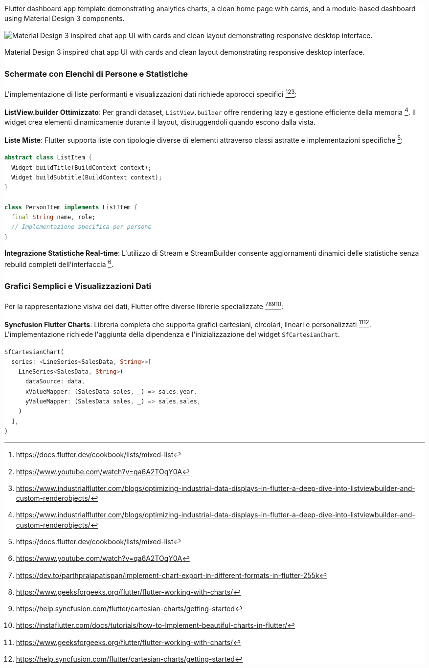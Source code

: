Flutter dashboard app template demonstrating analytics charts, a clean home page with cards, and a module-based dashboard using Material Design 3 components.

![Material Design 3 inspired chat app UI with cards and clean layout demonstrating responsive desktop interface.](https://pplx-res.cloudinary.com/image/upload/v1754751623/pplx_project_search_images/69ab4b8f85e2406f553e4c874defc1a13f425b18.png)

Material Design 3 inspired chat app UI with cards and clean layout demonstrating responsive desktop interface.

### Schermate con Elenchi di Persone e Statistiche

L'implementazione di liste performanti e visualizzazioni dati richiede approcci specifici [^13][^14][^15]:

**ListView.builder Ottimizzato**: Per grandi dataset, `ListView.builder` offre rendering lazy e gestione efficiente della memoria [^15]. Il widget crea elementi dinamicamente durante il layout, distruggendoli quando escono dalla vista.

**Liste Miste**: Flutter supporta liste con tipologie diverse di elementi attraverso classi astratte e implementazioni specifiche [^13]:

```dart
abstract class ListItem {
  Widget buildTitle(BuildContext context);
  Widget buildSubtitle(BuildContext context);
}

class PersonItem implements ListItem {
  final String name, role;
  // Implementazione specifica per persone
}
```

**Integrazione Statistiche Real-time**: L'utilizzo di Stream e StreamBuilder consente aggiornamenti dinamici delle statistiche senza rebuild completi dell'interfaccia [^14].

### Grafici Semplici e Visualizzazioni Dati

Per la rappresentazione visiva dei dati, Flutter offre diverse librerie specializzate [^16][^17][^18][^19]:

**Syncfusion Flutter Charts**: Libreria completa che supporta grafici cartesiani, circolari, lineari e personalizzati [^17][^18]. L'implementazione richiede l'aggiunta della dipendenza e l'inizializzazione del widget `SfCartesianChart`.

```dart
SfCartesianChart(
  series: <LineSeries<SalesData, String>>[
    LineSeries<SalesData, String>(
      dataSource: data,
      xValueMapper: (SalesData sales, _) => sales.year,
      yValueMapper: (SalesData sales, _) => sales.sales,
    )
  ],
)
```


[^1]: https://www.christianfindlay.com/blog/flutter-mastering-material-design3
[^2]: https://docs.flutter.dev/ui/widgets/material
[^3]: https://docs.flutter.dev/ui/design/material
[^4]: https://github.com/chayanforyou/flutter_material_3_demo
[^5]: https://blog.codemagic.io/migrating-a-flutter-app-to-material-3/
[^6]: https://intuji.com/material-design-3-flutter/
[^7]: https://www.rapidevelopers.com/flutterflow-tutorials/how-to-set-up-a-multistep-user-onboarding-process-in-flutterflow
[^8]: https://vibe-studio.ai/insights/building-guided-onboarding-flows-in-flutter
[^9]: https://fluttertalk.com/creating-a-beautiful-onboarding-screen-in-flutter/
[^10]: https://pub.dev/packages/animated_cards_carousel
[^11]: https://itnext.io/dynamically-sized-animated-carousel-in-flutter-8a88b005be74
[^12]: https://api.flutter.dev/flutter/material/CarouselView-class.html
[^13]: https://docs.flutter.dev/cookbook/lists/mixed-list
[^14]: https://www.youtube.com/watch?v=qa6A2TOqY0A
[^15]: https://www.industrialflutter.com/blogs/optimizing-industrial-data-displays-in-flutter-a-deep-dive-into-listviewbuilder-and-custom-renderobjects/
[^16]: https://dev.to/parthprajapatispan/implement-chart-export-in-different-formats-in-flutter-255k
[^17]: https://www.geeksforgeeks.org/flutter/flutter-working-with-charts/
[^18]: https://help.syncfusion.com/flutter/cartesian-charts/getting-started
[^19]: https://instaflutter.com/docs/tutorials/how-to-Implement-beautiful-charts-in-flutter/
[^20]: https://google.github.io/charts/flutter/example/bar_charts/simple.html
[^21]: https://www.dhiwise.com/post/exploring-different-types-of-flutter-bottom-sheets
[^22]: https://vibe-studio.ai/insights/creating-a-modal-bottom-sheet-for-quick-actions-in-flutter
[^23]: https://www.kindacode.com/article/flutter-bottom-sheet-examples
[^24]: https://apparencekit.dev/blog/bottom-sheet-flutter-keyboard-fix/
[^25]: https://blog.stackademic.com/efficiently-handling-form-inputs-in-flutter-tips-for-developers-37e685a28b8f
[^26]: https://clouddevs.com/flutter/user-input/
[^27]: https://pub.dev/packages/date_picker_plus/versions/3.0.2
[^28]: https://api.flutter.dev/flutter/material/showDatePicker.html
[^29]: https://m3.material.io/components/date-pickers
[^30]: https://www.youtube.com/watch?v=Vt5KOhzjzJc
[^31]: https://www.geeksforgeeks.org/flutter/flutter-design-login-page-ui/
[^32]: https://codeburst.io/make-a-material-design-login-page-with-flutter-dark-theme-61053f36f868
[^33]: https://docs.flutter.dev/resources/architectural-overview
[^34]: https://docs.flutter.dev/app-architecture/guide
[^35]: https://docs.flutter.dev/data-and-backend/state-mgmt/simple
[^36]: https://docs.flutter.dev/release/breaking-changes/material-3-migration
[^37]: https://developer.android.com/develop/ui/compose/designsystems/material3
[^38]: https://codelabs.developers.google.com/codelabs/flutter-animated-responsive-layout
[^39]: https://www.reddit.com/r/FlutterDev/comments/138h95m/mastering_material_design_3_the_complete_guide_to/
[^40]: https://moldstud.com/articles/p-how-material-design-influences-performance-in-flutter-apps-for-remote-developers
[^41]: https://codelabs.developers.google.com/codelabs/mdc-101-flutter
[^42]: https://m3.material.io/styles/color/overview
[^43]: https://play.google.com/store/apps/details?id=com.boltuix.material3kit
[^44]: https://m3.material.io/develop/flutter
[^45]: https://play.google.com/store/apps/details?id=com.boltuix.material3kit\&hl=it
[^46]: https://m3.material.io/components
[^47]: https://m3.material.io
[^48]: https://www.youtube.com/watch?v=lFJChipS04E
[^49]: https://stackoverflow.com/questions/69325475/flutter-how-to-have-2-card-carousel-slide-with-indicator
[^50]: https://pub.dev/packages/multi_step_widgets
[^51]: https://pub.dev/packages/carousel_slider
[^52]: https://docs.flutter.dev/cookbook/animation/page-route-animation
[^53]: https://stackoverflow.com/questions/70906826/create-a-list-of-screens-in-flutter
[^54]: https://fluttergems.dev/onboarding-carousel/
[^55]: https://blog.openreplay.com/build-a-custom-carousel-in-flutter/
[^56]: https://www.reddit.com/r/FlutterDev/comments/1k1lkb8/passing_data_across_screenswidgets_in_flutter/
[^57]: https://www.youtube.com/watch?v=xu9s92zyvdQ
[^58]: https://fluttercomponentlibrary.com/pages/components/carousel-card.html
[^59]: https://www.reddit.com/r/FlutterDev/comments/10oil85/flutter_material_3_date_picker/
[^60]: https://api.flutter.dev/flutter/material/showModalBottomSheet.html
[^61]: https://m3.material.io/components/date-pickers/guidelines
[^62]: https://mobisoftinfotech.com/resources/blog/app-development/flutter-charts-tutorial-6-types-with-code-samples
[^63]: https://stackoverflow.com/questions/77638776/flutter-bottom-modal-sheet-with-textfield
[^64]: https://m3.material.io/components/date-pickers/specs
[^65]: https://github.com/merixstudio/mrx-flutter-charts
[^66]: https://api.flutter.dev/flutter/material/BottomSheet-class.html
[^67]: https://dev.to/pablonax/20-best-flutter-app-templates-2021-18oo
[^68]: https://instaflutter.com/blog/best-flutter-app-templates/
[^69]: https://fluttertemplates.dev
[^70]: https://m3.material.io/components/text-fields
[^71]: https://blog.logrocket.com/32-free-flutter-templates-mobile-apps/
[^72]: https://docs.flutter.dev/get-started/fundamentals/user-input
[^73]: https://play.google.com/store/apps/details?id=com.tltemplates.flutter_templates\&hl=it
[^74]: https://docs.flutter.dev/cookbook/forms/text-input
[^75]: https://github.com/topics/flutter-login-screen
[^76]: https://dribbble.com/search/flutter-dashboard
[^77]: https://stackoverflow.com/questions/70679083/flutter-good-practices-for-formfields-do-i-create-a-widget-for-each-type-of-fi
[^78]: https://flutterawesome.com/tag/login-screen/
[^79]: https://flutterawesome.com
[^80]: https://developer.android.com/design/ui/mobile/guides/components/material-overview
[^81]: https://github.com/topics/flutter-boilerplate
[^82]: https://innovaformazione.net/state-management-in-flutter/
[^83]: https://www.reddit.com/r/FlutterDev/comments/1g13za1/im_building_an_flutter_boilerplate_what_are_your/
[^84]: https://www.figma.com/community/file/1035203688168086460/material-3-design-kit
[^85]: https://www.politesi.polimi.it/retrieve/3ebc9504-a196-42be-8f7c-3409cc5fa734/Development of a Large-Scale Flutter App.pdf
[^86]: https://www.html.it/pag/396945/flutter-organizzazione-del-progetto/
[^87]: https://aws.amazon.com/it/what-is/flutter/
[^88]: https://m3.material.io/blog/building-with-m3-expressive
[^89]: https://cloudsurfers.it/index.php/sviluppare-applicazione-flutter-parte-1/
[^90]: https://www.carmatec.com/it_it/blog/flutter-per-la-guida-allo-sviluppo-di-app-aziendali/